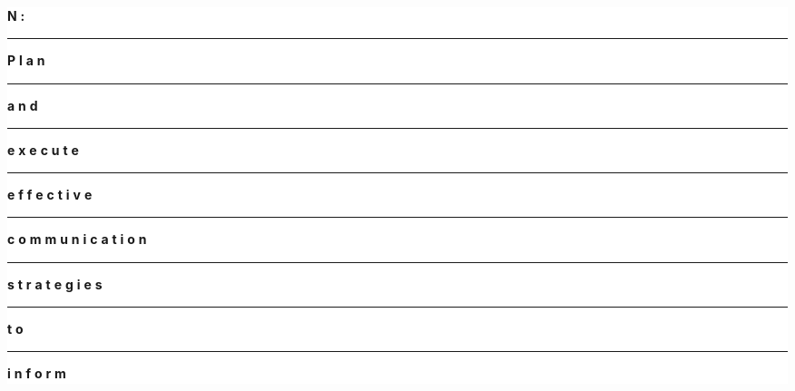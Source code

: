 **N**
**:**
** **
**P**
**l**
**a**
**n**
** **
**a**
**n**
**d**
** **
**e**
**x**
**e**
**c**
**u**
**t**
**e**
** **
**e**
**f**
**f**
**e**
**c**
**t**
**i**
**v**
**e**
** **
**c**
**o**
**m**
**m**
**u**
**n**
**i**
**c**
**a**
**t**
**i**
**o**
**n**
** **
**s**
**t**
**r**
**a**
**t**
**e**
**g**
**i**
**e**
**s**
** **
**t**
**o**
** **
**i**
**n**
**f**
**o**
**r**
**m**